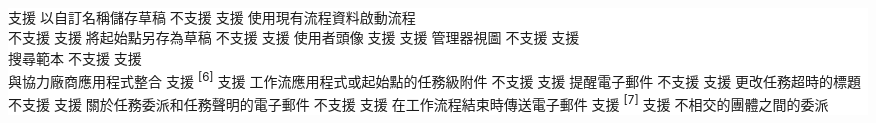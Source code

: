    <td>支援 </td> 
  </tr>
  <tr>
   <td>以自訂名稱儲存草稿</td> 
   <td>不支援 </td> 
   <td>支援 </td> 
  </tr>
  <tr>
   <td>使用現有流程資料啟動流程<br /> </td> 
   <td>不支援</td> 
   <td>支援 </td> 
  </tr>
  <tr>
   <td>將起始點另存為草稿</td> 
   <td>不支援</td> 
   <td>支援</td> 
  </tr>
  <tr>
   <td>使用者頭像</td> 
   <td>支援</td> 
   <td>支援</td> 
  </tr>
  <tr>
   <td>管理器視圖</td> 
   <td>不支援</td> 
   <td>支援<br /> </td> 
  </tr>
  <tr>
   <td>搜尋範本</td> 
   <td>不支援</td> 
   <td>支援<br /> </td> 
  </tr>
  <tr>
   <td>與協力廠商應用程式整合</td> 
   <td>支援 <sup>[6]</sup></td> 
   <td>支援</td> 
  </tr>
  <tr>
   <td>工作流應用程式或起始點的任務級附件</td> 
   <td>不支援</td> 
   <td>支援</td> 
  </tr>
  <tr>
   <td>提醒電子郵件</td> 
   <td>不支援</td> 
   <td>支援</td> 
  </tr>
  <tr>
   <td>更改任務超時的標題</td> 
   <td>不支援</td> 
   <td>支援</td> 
  </tr>
  <tr>
   <td>關於任務委派和任務聲明的電子郵件</td> 
   <td>不支援</td> 
   <td>支援</td> 
  </tr>
  <tr>
   <td>在工作流程結束時傳送電子郵件</td> 
   <td>支援 <sup>[7]</sup></td> 
   <td>支援</td> 
  </tr>
  <tr>
   <td>不相交的團體之間的委派</td> 